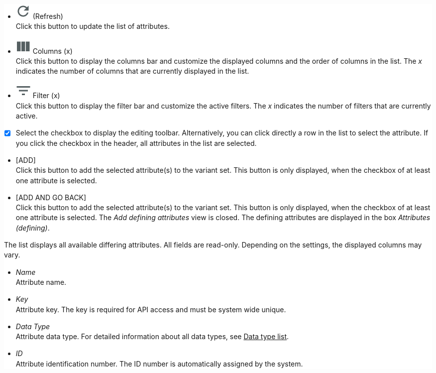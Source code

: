 - ![Refresh](/Assets/Icons/Refresh01.png "[Refresh]") (Refresh)   
  Click this button to update the list of attributes.

- ![Columns](/Assets/Icons/Columns.png "[Columns]") Columns (x)   
  Click this button to display the columns bar and customize the displayed columns and the order of columns in the list. The *x* indicates the number of columns that are currently displayed in the list.

- ![Filter](/Assets/Icons/Filter.png "[Filter]") Filter (x)   
  Click this button to display the filter bar and customize the active filters. The *x* indicates the number of filters that are currently active.

- [x]     
  Select the checkbox to display the editing toolbar. Alternatively, you can click directly a row in the list to select the attribute. If you click the checkbox in the header, all attributes in the list are selected.

- [ADD]   
  Click this button to add the selected attribute(s) to the variant set. This button is only displayed, when the checkbox of at least one attribute is selected.

- [ADD AND GO BACK]   
  Click this button to add the selected attribute(s) to the variant set. This button is only displayed, when the checkbox of at least one attribute is selected. The *Add defining attributes* view is closed. The defining attributes are displayed in the box *Attributes (defining)*.

The list displays all available differing attributes. All fields are read-only. Depending on the settings, the displayed columns may vary.

- *Name*   
  Attribute name.

- *Key*   
  Attribute key. The key is required for API access and must be system wide unique.

- *Data Type*   
  Attribute data type. For detailed information about all data types, see [Data type list](04_DataTypeList.md).

- *ID*   
  Attribute identification number. The ID number is automatically assigned by the system.


[comment]: <> (Mostly not possible to delete a variant set -> no integration procedure to delete a variant set -> why is the button still existing? Not working... )
  [comment]: <> (Is that right? -> language question)
  [comment]: <> (Is that right? -> language question)